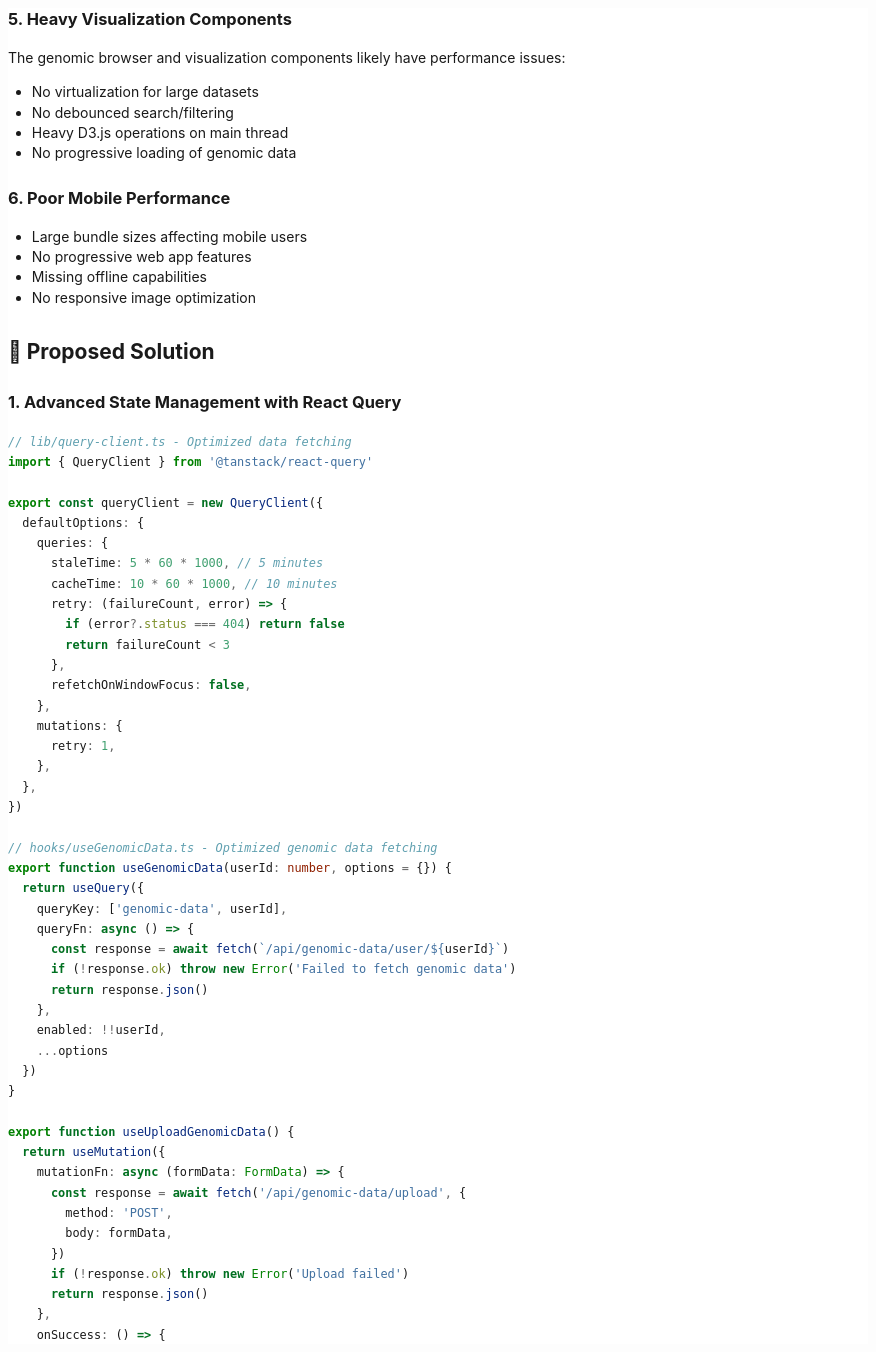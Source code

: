 ### 5. **Heavy Visualization Components**
The genomic browser and visualization components likely have performance issues:
- No virtualization for large datasets
- No debounced search/filtering
- Heavy D3.js operations on main thread
- No progressive loading of genomic data

### 6. **Poor Mobile Performance**
- Large bundle sizes affecting mobile users
- No progressive web app features
- Missing offline capabilities
- No responsive image optimization

## 🎯 **Proposed Solution**

### 1. **Advanced State Management with React Query**
```typescript
// lib/query-client.ts - Optimized data fetching
import { QueryClient } from '@tanstack/react-query'

export const queryClient = new QueryClient({
  defaultOptions: {
    queries: {
      staleTime: 5 * 60 * 1000, // 5 minutes
      cacheTime: 10 * 60 * 1000, // 10 minutes
      retry: (failureCount, error) => {
        if (error?.status === 404) return false
        return failureCount < 3
      },
      refetchOnWindowFocus: false,
    },
    mutations: {
      retry: 1,
    },
  },
})

// hooks/useGenomicData.ts - Optimized genomic data fetching
export function useGenomicData(userId: number, options = {}) {
  return useQuery({
    queryKey: ['genomic-data', userId],
    queryFn: async () => {
      const response = await fetch(`/api/genomic-data/user/${userId}`)
      if (!response.ok) throw new Error('Failed to fetch genomic data')
      return response.json()
    },
    enabled: !!userId,
    ...options
  })
}

export function useUploadGenomicData() {
  return useMutation({
    mutationFn: async (formData: FormData) => {
      const response = await fetch('/api/genomic-data/upload', {
        method: 'POST',
        body: formData,
      })
      if (!response.ok) throw new Error('Upload failed')
      return response.json()
    },
    onSuccess: () => {
```